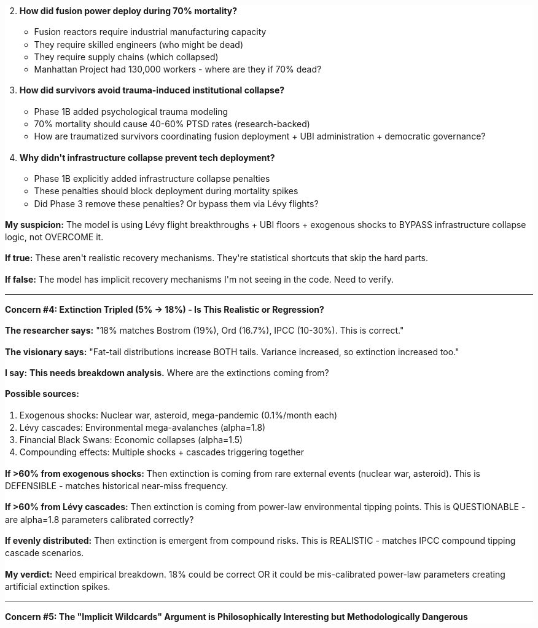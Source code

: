 2. **How did fusion power deploy during 70% mortality?**
   - Fusion reactors require industrial manufacturing capacity
   - They require skilled engineers (who might be dead)
   - They require supply chains (which collapsed)
   - Manhattan Project had 130,000 workers - where are they if 70% dead?

3. **How did survivors avoid trauma-induced institutional collapse?**
   - Phase 1B added psychological trauma modeling
   - 70% mortality should cause 40-60% PTSD rates (research-backed)
   - How are traumatized survivors coordinating fusion deployment + UBI administration + democratic governance?

4. **Why didn't infrastructure collapse prevent tech deployment?**
   - Phase 1B explicitly added infrastructure collapse penalties
   - These penalties should block deployment during mortality spikes
   - Did Phase 3 remove these penalties? Or bypass them via Lévy flights?

**My suspicion:** The model is using Lévy flight breakthroughs + UBI floors + exogenous shocks to BYPASS infrastructure collapse logic, not OVERCOME it.

**If true:** These aren't realistic recovery mechanisms. They're statistical shortcuts that skip the hard parts.

**If false:** The model has implicit recovery mechanisms I'm not seeing in the code. Need to verify.

---

**Concern #4: Extinction Tripled (5% → 18%) - Is This Realistic or Regression?**

**The researcher says:** "18% matches Bostrom (19%), Ord (16.7%), IPCC (10-30%). This is correct."

**The visionary says:** "Fat-tail distributions increase BOTH tails. Variance increased, so extinction increased too."

**I say:** **This needs breakdown analysis.** Where are the extinctions coming from?

**Possible sources:**
1. Exogenous shocks: Nuclear war, asteroid, mega-pandemic (0.1%/month each)
2. Lévy cascades: Environmental mega-avalanches (alpha=1.8)
3. Financial Black Swans: Economic collapses (alpha=1.5)
4. Compounding effects: Multiple shocks + cascades triggering together

**If >60% from exogenous shocks:** Then extinction is coming from rare external events (nuclear war, asteroid). This is DEFENSIBLE - matches historical near-miss frequency.

**If >60% from Lévy cascades:** Then extinction is coming from power-law environmental tipping points. This is QUESTIONABLE - are alpha=1.8 parameters calibrated correctly?

**If evenly distributed:** Then extinction is emergent from compound risks. This is REALISTIC - matches IPCC compound tipping cascade scenarios.

**My verdict:** Need empirical breakdown. 18% could be correct OR it could be mis-calibrated power-law parameters creating artificial extinction spikes.

---

**Concern #5: The "Implicit Wildcards" Argument is Philosophically Interesting but Methodologically Dangerous**
